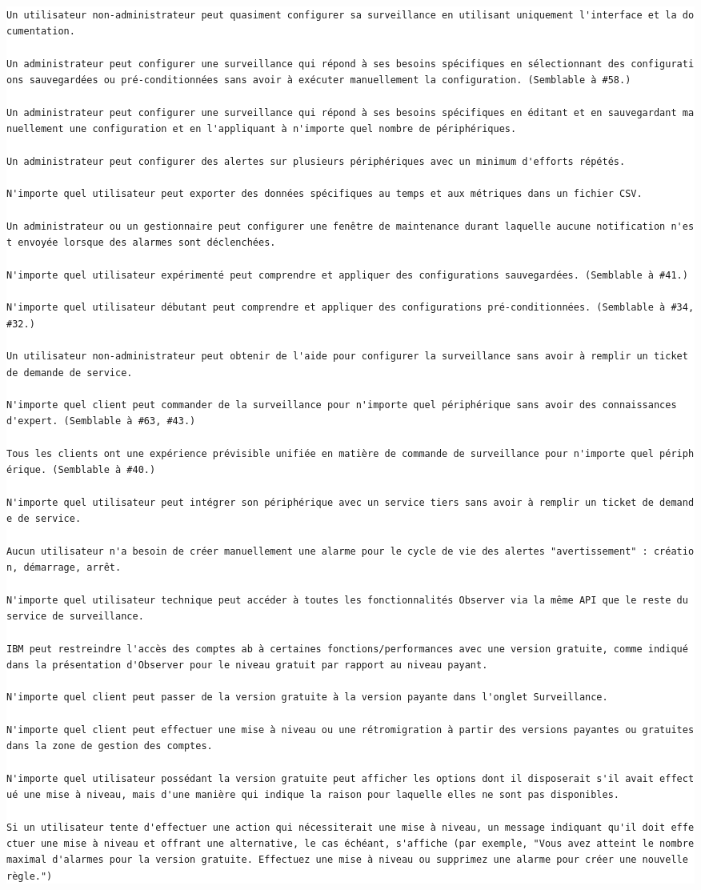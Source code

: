     Un utilisateur non-administrateur peut quasiment configurer sa surveillance en utilisant uniquement l'interface et la documentation.

    Un administrateur peut configurer une surveillance qui répond à ses besoins spécifiques en sélectionnant des configurations sauvegardées ou pré-conditionnées sans avoir à exécuter manuellement la configuration. (Semblable à #58.)

    Un administrateur peut configurer une surveillance qui répond à ses besoins spécifiques en éditant et en sauvegardant manuellement une configuration et en l'appliquant à n'importe quel nombre de périphériques. 

    Un administrateur peut configurer des alertes sur plusieurs périphériques avec un minimum d'efforts répétés.

    N'importe quel utilisateur peut exporter des données spécifiques au temps et aux métriques dans un fichier CSV. 

    Un administrateur ou un gestionnaire peut configurer une fenêtre de maintenance durant laquelle aucune notification n'est envoyée lorsque des alarmes sont déclenchées. 

    N'importe quel utilisateur expérimenté peut comprendre et appliquer des configurations sauvegardées. (Semblable à #41.)

    N'importe quel utilisateur débutant peut comprendre et appliquer des configurations pré-conditionnées. (Semblable à #34, #32.)

    Un utilisateur non-administrateur peut obtenir de l'aide pour configurer la surveillance sans avoir à remplir un ticket de demande de service. 

    N'importe quel client peut commander de la surveillance pour n'importe quel périphérique sans avoir des connaissances d'expert. (Semblable à #63, #43.)

    Tous les clients ont une expérience prévisible unifiée en matière de commande de surveillance pour n'importe quel périphérique. (Semblable à #40.)

    N'importe quel utilisateur peut intégrer son périphérique avec un service tiers sans avoir à remplir un ticket de demande de service. 

    Aucun utilisateur n'a besoin de créer manuellement une alarme pour le cycle de vie des alertes "avertissement" : création, démarrage, arrêt. 

    N'importe quel utilisateur technique peut accéder à toutes les fonctionnalités Observer via la même API que le reste du service de surveillance.

    IBM peut restreindre l'accès des comptes ab à certaines fonctions/performances avec une version gratuite, comme indiqué dans la présentation d'Observer pour le niveau gratuit par rapport au niveau payant. 

    N'importe quel client peut passer de la version gratuite à la version payante dans l'onglet Surveillance. 

    N'importe quel client peut effectuer une mise à niveau ou une rétromigration à partir des versions payantes ou gratuites dans la zone de gestion des comptes. 

    N'importe quel utilisateur possédant la version gratuite peut afficher les options dont il disposerait s'il avait effectué une mise à niveau, mais d'une manière qui indique la raison pour laquelle elles ne sont pas disponibles. 

    Si un utilisateur tente d'effectuer une action qui nécessiterait une mise à niveau, un message indiquant qu'il doit effectuer une mise à niveau et offrant une alternative, le cas échéant, s'affiche (par exemple, "Vous avez atteint le nombre maximal d'alarmes pour la version gratuite. Effectuez une mise à niveau ou supprimez une alarme pour créer une nouvelle règle.")



